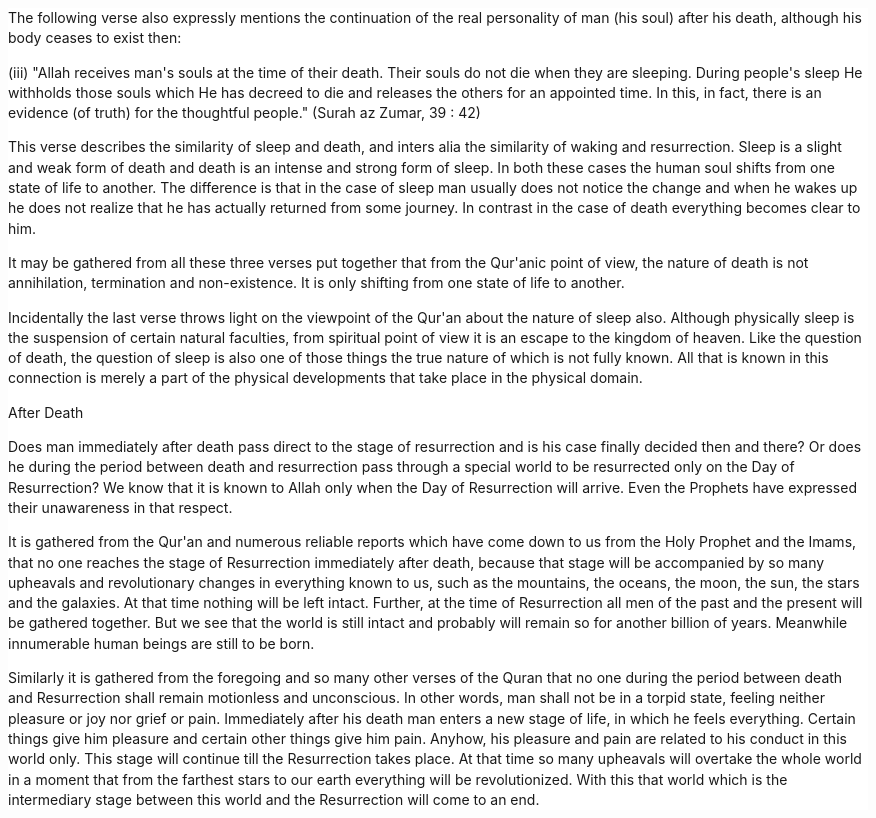 The following verse also expressly mentions the continuation of the
real personality of man (his soul) after his death, although his body
ceases to exist then:

(iii) "Allah receives man's souls at the time of their death. Their
souls do not die when they are sleeping. During people's sleep He
withholds those souls which He has decreed to die and releases the
others for an appointed time. In this, in fact, there is an evidence (of
truth) for the thoughtful people." (Surah az Zumar, 39 : 42)

This verse describes the similarity of sleep and death, and inters alia
the similarity of waking and resurrection. Sleep is a slight and weak
form of death and death is an intense and strong form of sleep. In both
these cases the human soul shifts from one state of life to another. The
difference is that in the case of sleep man usually does not notice the
change and when he wakes up he does not realize that he has actually
returned from some journey. In contrast in the case of death everything
becomes clear to him.

It may be gathered from all these three verses put together that from
the Qur'anic point of view, the nature of death is not annihilation,
termination and non-existence. It is only shifting from one state of
life to another.

Incidentally the last verse throws light on the viewpoint of the Qur'an
about the nature of sleep also. Although physically sleep is the
suspension of certain natural faculties, from spiritual point of view it
is an escape to the kingdom of heaven. Like the question of death, the
question of sleep is also one of those things the true nature of which
is not fully known. All that is known in this connection is merely a
part of the physical developments that take place in the physical
domain.

After Death

Does man immediately after death pass direct to the stage of
resurrection and is his case finally decided then and there? Or does he
during the period between death and resurrection pass through a special
world to be resurrected only on the Day of Resurrection? We know that it
is known to Allah only when the Day of Resurrection will arrive. Even
the Prophets have expressed their unawareness in that respect.

It is gathered from the Qur'an and numerous reliable reports which have
come down to us from the Holy Prophet and the Imams, that no one reaches
the stage of Resurrection immediately after death, because that stage
will be accompanied by so many upheavals and revolutionary changes in
everything known to us, such as the mountains, the oceans, the moon, the
sun, the stars and the galaxies. At that time nothing will be left
intact. Further, at the time of Resurrection all men of the past and the
present will be gathered together. But we see that the world is still
intact and probably will remain so for another billion of years.
Meanwhile innumerable human beings are still to be born.

Similarly it is gathered from the foregoing and so many other verses of
the Quran that no one during the period between death and Resurrection
shall remain motionless and unconscious. In other words, man shall not
be in a torpid state, feeling neither pleasure or joy nor grief or pain.
Immediately after his death man enters a new stage of life, in which he
feels everything. Certain things give him pleasure and certain other
things give him pain. Anyhow, his pleasure and pain are related to his
conduct in this world only. This stage will continue till the
Resurrection takes place. At that time so many upheavals will overtake
the whole world in a moment that from the farthest stars to our earth
everything will be revolutionized. With this that world which is the
intermediary stage between this world and the Resurrection will come to
an end.
